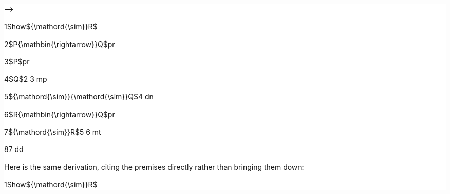 --\>
<div class="der outer">

<p class="dline">
<span class="dnum">1</span><span class="dform"><span
class="dshow canceled">Show</span>${\mathord{\sim}}R$</span><span
class="djust"></span>
</p>
<div class="der boxed">

<p class="dline">
<span class="dnum">2</span><span
class="dform">$P{\mathbin{\rightarrow}}Q$</span><span
class="djust">pr</span>
</p>
<p class="dline">
<span class="dnum">3</span><span class="dform">$P$</span><span
class="djust">pr</span>
</p>
<p class="dline">
<span class="dnum">4</span><span class="dform">$Q$</span><span
class="djust">2 3 mp</span>
</p>
<p class="dline">
<span class="dnum">5</span><span
class="dform">${\mathord{\sim}}{\mathord{\sim}}Q$</span><span
class="djust">4 dn</span>
</p>
<p class="dline">
<span class="dnum">6</span><span
class="dform">$R{\mathbin{\rightarrow}}Q$</span><span
class="djust">pr</span>
</p>
<p class="dline">
<span class="dnum">7</span><span
class="dform">${\mathord{\sim}}R$</span><span class="djust">5 6
mt</span>
</p>
<p class="dline">
<span class="dnum">8</span><span class="dform"></span><span
class="djust">7 dd</span>
</p>

</div>

</div>

Here is the same derivation, citing the premises directly rather than
bringing them down:


<div class="der outer">

<p class="dline">
<span class="dnum">1</span><span class="dform"><span
class="dshow canceled">Show</span>${\mathord{\sim}}R$</span><span
class="djust"></span>
</p>
<div class="der boxed">
